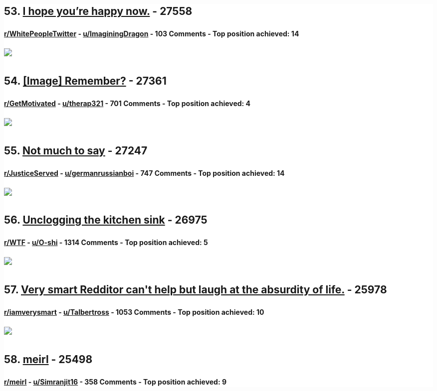 ## 53. [I hope you’re happy now.](http://reddit.com/r/WhitePeopleTwitter/comments/9367ww/i_hope_youre_happy_now/) - 27558
#### [r/WhitePeopleTwitter](http://reddit.com/r/WhitePeopleTwitter) - [u/ImaginingDragon](http://reddit.com/u/ImaginingDragon) - 103 Comments - Top position achieved: 14

<a href="https://i.imgur.com/oOYKVht.png"><img src="https://a.thumbs.redditmedia.com/MSxx5r_bxz3WmU93if9e2bl7r8wMLVbBwEzcoEc8EE0.jpg"></img></a>

## 54. [[Image] Remember?](http://reddit.com/r/GetMotivated/comments/938bv1/image_remember/) - 27361
#### [r/GetMotivated](http://reddit.com/r/GetMotivated) - [u/therap321](http://reddit.com/u/therap321) - 701 Comments - Top position achieved: 4

<a href="https://i.redd.it/jhsgqyo6n5d11.jpg"><img src="https://b.thumbs.redditmedia.com/wfTWVxnR7eS3u8YchQ-Ly5OFbabvOktMv5saScs32Nw.jpg"></img></a>

## 55. [Not much to say](http://reddit.com/r/JusticeServed/comments/934wfs/not_much_to_say/) - 27247
#### [r/JusticeServed](http://reddit.com/r/JusticeServed) - [u/germanrussianboi](http://reddit.com/u/germanrussianboi) - 747 Comments - Top position achieved: 14

<a href="https://i.redd.it/55orradgq3d11.jpg"><img src="https://b.thumbs.redditmedia.com/f1qgfb6WG4aZ5i48o0GOgnNx7oX2Lh5S9GbUbX-YtNI.jpg"></img></a>

## 56. [Unclogging the kitchen sink](http://reddit.com/r/WTF/comments/933f9k/unclogging_the_kitchen_sink/) - 26975
#### [r/WTF](http://reddit.com/r/WTF) - [u/O-shi](http://reddit.com/u/O-shi) - 1314 Comments - Top position achieved: 5

<a href="https://gfycat.com/villainousinfatuatedindianskimmer"><img src="https://b.thumbs.redditmedia.com/Ct9I2aJAu0y9wXHjb8mxfFDlYyNxYbyxNVOGN2sWWow.jpg"></img></a>

## 57. [Very smart Redditor can't help but laugh at the absurdity of life.](http://reddit.com/r/iamverysmart/comments/934i2z/very_smart_redditor_cant_help_but_laugh_at_the/) - 25978
#### [r/iamverysmart](http://reddit.com/r/iamverysmart) - [u/Talbertross](http://reddit.com/u/Talbertross) - 1053 Comments - Top position achieved: 10

<a href="https://i.imgur.com/GzHJ08O.jpg"><img src="https://b.thumbs.redditmedia.com/dJaMIpIK6X_UT4vEw6rcFt8wY0TazfBtSnDLL2j24Zs.jpg"></img></a>

## 58. [meirl](http://reddit.com/r/meirl/comments/9346vk/meirl/) - 25498
#### [r/meirl](http://reddit.com/r/meirl) - [u/Simranjit16](http://reddit.com/u/Simranjit16) - 358 Comments - Top position achieved: 9
